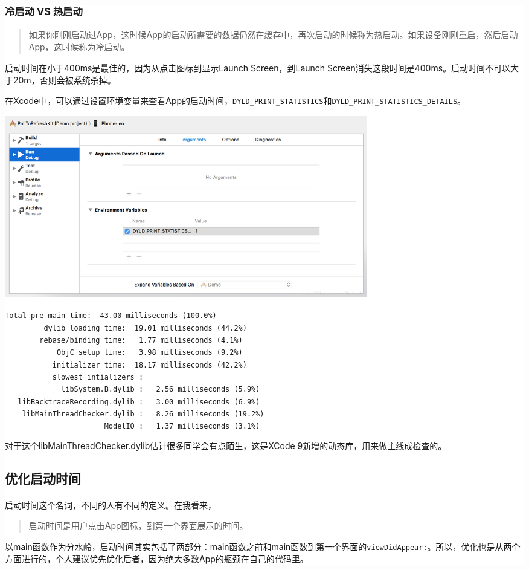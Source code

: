 ### 冷启动 VS 热启动

> 如果你刚刚启动过App，这时候App的启动所需要的数据仍然在缓存中，再次启动的时候称为热启动。如果设备刚刚重启，然后启动App，这时候称为冷启动。

启动时间在小于400ms是最佳的，因为从点击图标到显示Launch Screen，到Launch Screen消失这段时间是400ms。启动时间不可以大于20m，否则会被系统杀掉。

在Xcode中，可以通过设置环境变量来查看App的启动时间，`DYLD_PRINT_STATISTICS`和`DYLD_PRINT_STATISTICS_DETAILS`。

<img src="./images/launch_6.png" width="600">

```
Total pre-main time:  43.00 milliseconds (100.0%)
         dylib loading time:  19.01 milliseconds (44.2%)
        rebase/binding time:   1.77 milliseconds (4.1%)
            ObjC setup time:   3.98 milliseconds (9.2%)
           initializer time:  18.17 milliseconds (42.2%)
           slowest intializers :
             libSystem.B.dylib :   2.56 milliseconds (5.9%)
   libBacktraceRecording.dylib :   3.00 milliseconds (6.9%)
    libMainThreadChecker.dylib :   8.26 milliseconds (19.2%)
                       ModelIO :   1.37 milliseconds (3.1%)
```

对于这个libMainThreadChecker.dylib估计很多同学会有点陌生，这是XCode 9新增的动态库，用来做主线成检查的。

## 优化启动时间

启动时间这个名词，不同的人有不同的定义。在我看来，

> 启动时间是用户点击App图标，到第一个界面展示的时间。

以main函数作为分水岭，启动时间其实包括了两部分：main函数之前和main函数到第一个界面的`viewDidAppear:`。所以，优化也是从两个方面进行的，个人建议优先优化后者，因为绝大多数App的瓶颈在自己的代码里。
